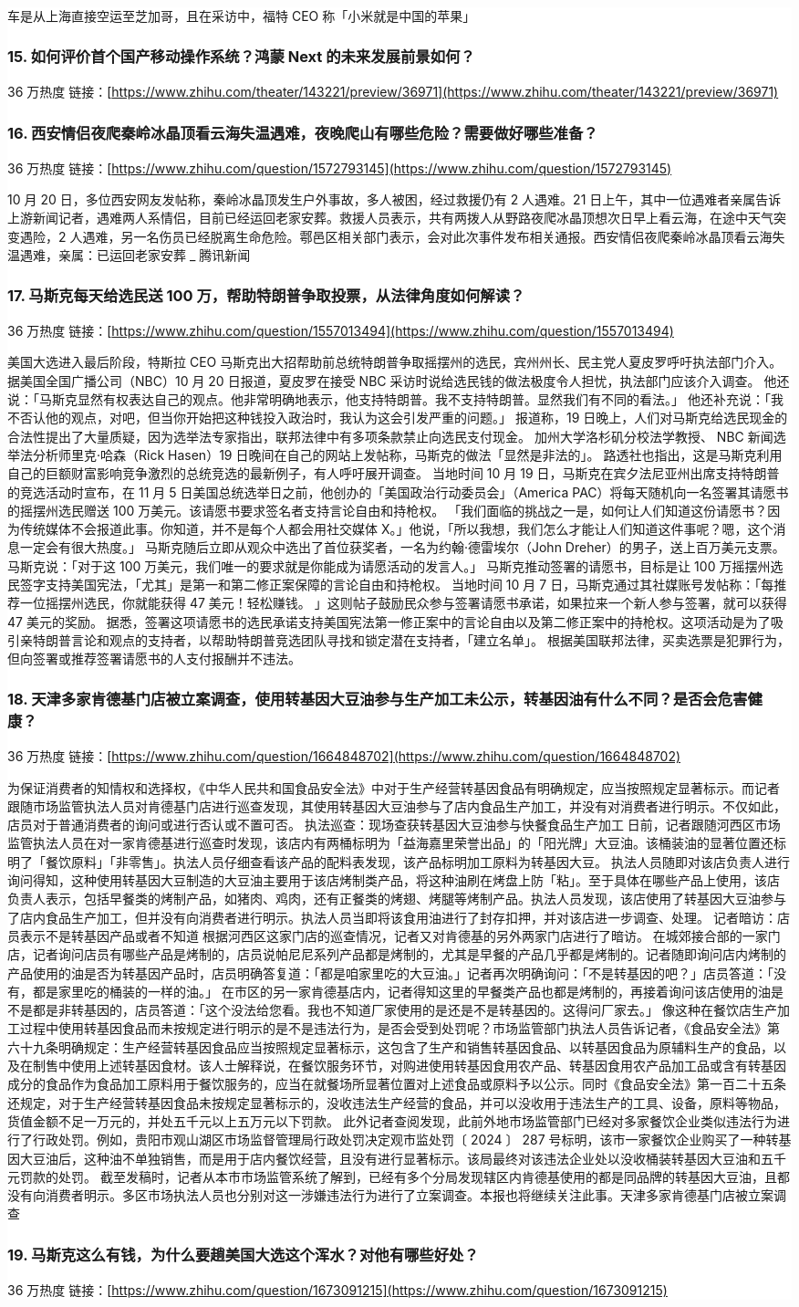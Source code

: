 车是从上海直接空运至芝加哥，且在采访中，福特 CEO 称「小米就是中国的苹果」

### 15. 如何评价首个国产移动操作系统？鸿蒙 Next 的未来发展前景如何？
36 万热度 链接：[https://www.zhihu.com/theater/143221/preview/36971](https://www.zhihu.com/theater/143221/preview/36971)



### 16. 西安情侣夜爬秦岭冰晶顶看云海失温遇难，夜晚爬山有哪些危险？需要做好哪些准备？
36 万热度 链接：[https://www.zhihu.com/question/1572793145](https://www.zhihu.com/question/1572793145)

10 月 20 日，多位西安网友发帖称，秦岭冰晶顶发生户外事故，多人被困，经过救援仍有 2 人遇难。21 日上午，其中一位遇难者亲属告诉上游新闻记者，遇难两人系情侣，目前已经运回老家安葬。救援人员表示，共有两拨人从野路夜爬冰晶顶想次日早上看云海，在途中天气突变遇险，2 人遇难，另一名伤员已经脱离生命危险。鄠邑区相关部门表示，会对此次事件发布相关通报。西安情侣夜爬秦岭冰晶顶看云海失温遇难，亲属：已运回老家安葬 _ 腾讯新闻

### 17. 马斯克每天给选民送 100 万，帮助特朗普争取投票，从法律角度如何解读？
36 万热度 链接：[https://www.zhihu.com/question/1557013494](https://www.zhihu.com/question/1557013494)

美国大选进入最后阶段，特斯拉 CEO 马斯克出大招帮助前总统特朗普争取摇摆州的选民，宾州州长、民主党人夏皮罗呼吁执法部门介入。 据美国全国广播公司（NBC）10 月 20 日报道，夏皮罗在接受 NBC 采访时说给选民钱的做法极度令人担忧，执法部门应该介入调查。 他还说：「马斯克显然有权表达自己的观点。他非常明确地表示，他支持特朗普。我不支持特朗普。显然我们有不同的看法。」 他还补充说：「我不否认他的观点，对吧，但当你开始把这种钱投入政治时，我认为这会引发严重的问题。」 报道称，19 日晚上，人们对马斯克给选民现金的合法性提出了大量质疑，因为选举法专家指出，联邦法律中有多项条款禁止向选民支付现金。 加州大学洛杉矶分校法学教授、 NBC 新闻选举法分析师里克·哈森（Rick Hasen）19 日晚间在自己的网站上发帖称，马斯克的做法「显然是非法的」。 路透社也指出，这是马斯克利用自己的巨额财富影响竞争激烈的总统竞选的最新例子，有人呼吁展开调查。 当地时间 10 月 19 日，马斯克在宾夕法尼亚州出席支持特朗普的竞选活动时宣布，在 11 月 5 日美国总统选举日之前，他创办的「美国政治行动委员会」（America PAC）将每天随机向一名签署其请愿书的摇摆州选民赠送 100 万美元。该请愿书要求签名者支持言论自由和持枪权。 「我们面临的挑战之一是，如何让人们知道这份请愿书？因为传统媒体不会报道此事。你知道，并不是每个人都会用社交媒体 X。」他说，「所以我想，我们怎么才能让人们知道这件事呢？嗯，这个消息一定会有很大热度。」 马斯克随后立即从观众中选出了首位获奖者，一名为约翰·德雷埃尔（John Dreher）的男子，送上百万美元支票。马斯克说：「对于这 100 万美元，我们唯一的要求就是你能成为请愿活动的发言人。」 马斯克推动签署的请愿书，目标是让 100 万摇摆州选民签字支持美国宪法，「尤其」是第一和第二修正案保障的言论自由和持枪权。 当地时间 10 月 7 日，马斯克通过其社媒账号发帖称：「每推荐一位摇摆州选民，你就能获得 47 美元！轻松赚钱。 」这则帖子鼓励民众参与签署请愿书承诺，如果拉来一个新人参与签署，就可以获得 47 美元的奖励。 据悉，签署这项请愿书的选民承诺支持美国宪法第一修正案中的言论自由以及第二修正案中的持枪权。这项活动是为了吸引亲特朗普言论和观点的支持者，以帮助特朗普竞选团队寻找和锁定潜在支持者，「建立名单」。 根据美国联邦法律，买卖选票是犯罪行为，但向签署或推荐签署请愿书的人支付报酬并不违法。

### 18. 天津多家肯德基门店被立案调查，使用转基因大豆油参与生产加工未公示，转基因油有什么不同？是否会危害健康？
36 万热度 链接：[https://www.zhihu.com/question/1664848702](https://www.zhihu.com/question/1664848702)

为保证消费者的知情权和选择权，《中华人民共和国食品安全法》中对于生产经营转基因食品有明确规定，应当按照规定显著标示。而记者跟随市场监管执法人员对肯德基门店进行巡查发现，其使用转基因大豆油参与了店内食品生产加工，并没有对消费者进行明示。不仅如此，店员对于普通消费者的询问或进行否认或不置可否。 执法巡查：现场查获转基因大豆油参与快餐食品生产加工 日前，记者跟随河西区市场监管执法人员在对一家肯德基进行巡查时发现，该店内有两桶标明为「益海嘉里荣誉出品」的「阳光牌」大豆油。该桶装油的显著位置还标明了「餐饮原料」「非零售」。执法人员仔细查看该产品的配料表发现，该产品标明加工原料为转基因大豆。 执法人员随即对该店负责人进行询问得知，这种使用转基因大豆制造的大豆油主要用于该店烤制类产品，将这种油刷在烤盘上防「粘」。至于具体在哪些产品上使用，该店负责人表示，包括早餐类的烤制产品，如猪肉、鸡肉，还有正餐类的烤翅、烤腿等烤制产品。执法人员发现，该店使用了转基因大豆油参与了店内食品生产加工，但并没有向消费者进行明示。执法人员当即将该食用油进行了封存扣押，并对该店进一步调查、处理。 记者暗访：店员表示不是转基因产品或者不知道 根据河西区这家门店的巡查情况，记者又对肯德基的另外两家门店进行了暗访。 在城郊接合部的一家门店，记者询问店员有哪些产品是烤制的，店员说帕尼尼系列产品都是烤制的，尤其是早餐的产品几乎都是烤制的。记者随即询问店内烤制的产品使用的油是否为转基因产品时，店员明确答复道：「都是咱家里吃的大豆油。」记者再次明确询问：「不是转基因的吧？」店员答道：「没有，都是家里吃的桶装的一样的油。」 在市区的另一家肯德基店内，记者得知这里的早餐类产品也都是烤制的，再接着询问该店使用的油是不是都是非转基因的，店员答道：「这个没法给您看。我也不知道厂家使用的是还是不是转基因的。这得问厂家去。」 像这种在餐饮店生产加工过程中使用转基因食品而未按规定进行明示的是不是违法行为，是否会受到处罚呢？市场监管部门执法人员告诉记者，《食品安全法》第六十九条明确规定：生产经营转基因食品应当按照规定显著标示，这包含了生产和销售转基因食品、以转基因食品为原辅料生产的食品，以及在制售中使用上述转基因食材。该人士解释说，在餐饮服务环节，对购进使用转基因食用农产品、转基因食用农产品加工品或含有转基因成分的食品作为食品加工原料用于餐饮服务的，应当在就餐场所显著位置对上述食品或原料予以公示。同时《食品安全法》第一百二十五条还规定，对于生产经营转基因食品未按规定显著标示的，没收违法生产经营的食品，并可以没收用于违法生产的工具、设备，原料等物品，货值金额不足一万元的，并处五千元以上五万元以下罚款。 此外记者查阅发现，此前外地市场监管部门已经对多家餐饮企业类似违法行为进行了行政处罚。例如，贵阳市观山湖区市场监督管理局行政处罚决定观市监处罚〔 2024 〕 287 号标明，该市一家餐饮企业购买了一种转基因大豆油后，这种油不单独销售，而是用于店内餐饮经营，且没有进行显著标示。该局最终对该违法企业处以没收桶装转基因大豆油和五千元罚款的处罚。 截至发稿时，记者从本市市场监管系统了解到，已经有多个分局发现辖区内肯德基使用的都是同品牌的转基因大豆油，且都没有向消费者明示。多区市场执法人员也分别对这一涉嫌违法行为进行了立案调查。本报也将继续关注此事。天津多家肯德基门店被立案调查

### 19. 马斯克这么有钱，为什么要趟美国大选这个浑水？对他有哪些好处？
36 万热度 链接：[https://www.zhihu.com/question/1673091215](https://www.zhihu.com/question/1673091215)
